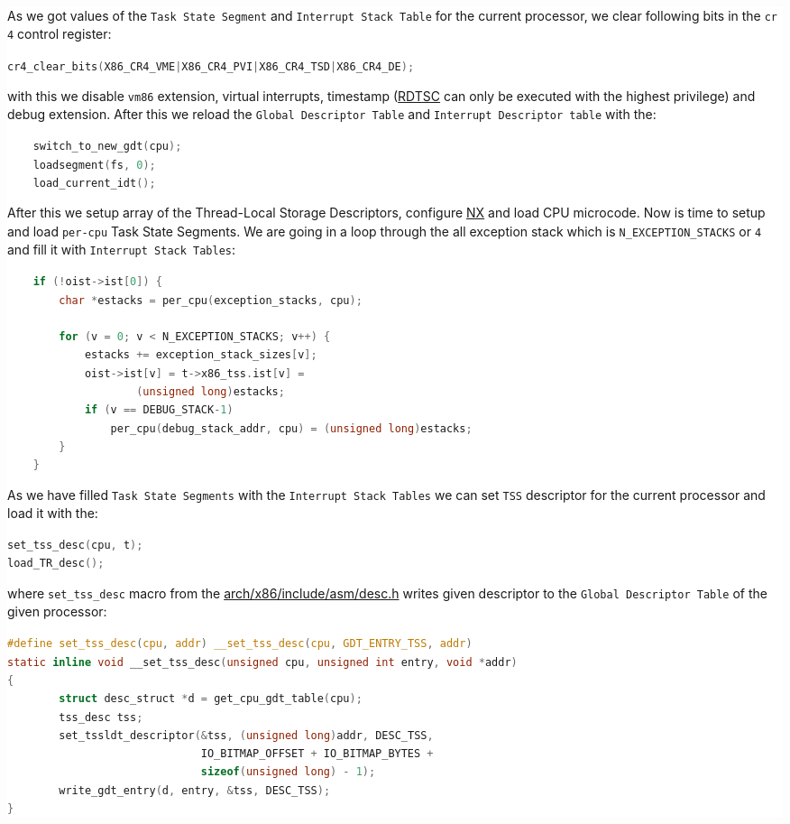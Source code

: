 As we got values of the `Task State Segment` and `Interrupt Stack Table` for the current processor, we clear following bits in the `cr4` control register:

```C
cr4_clear_bits(X86_CR4_VME|X86_CR4_PVI|X86_CR4_TSD|X86_CR4_DE);
```

with this we disable `vm86` extension, virtual interrupts, timestamp ([RDTSC](https://en.wikipedia.org/wiki/Time_Stamp_Counter) can only be executed with the highest privilege) and debug extension. After this we reload the `Global Descriptor Table` and `Interrupt Descriptor table` with the:

```C
	switch_to_new_gdt(cpu);
	loadsegment(fs, 0);
	load_current_idt();
```

After this we setup array of the Thread-Local Storage Descriptors, configure [NX](https://en.wikipedia.org/wiki/NX_bit) and load CPU microcode. Now is time to setup and load `per-cpu` Task State Segments. We are going in a loop through the all exception stack which is `N_EXCEPTION_STACKS` or `4` and fill it with `Interrupt Stack Tables`:

```C
	if (!oist->ist[0]) {
		char *estacks = per_cpu(exception_stacks, cpu);

		for (v = 0; v < N_EXCEPTION_STACKS; v++) {
			estacks += exception_stack_sizes[v];
			oist->ist[v] = t->x86_tss.ist[v] =
					(unsigned long)estacks;
			if (v == DEBUG_STACK-1)
				per_cpu(debug_stack_addr, cpu) = (unsigned long)estacks;
		}
	}
```

As we have filled `Task State Segments` with the `Interrupt Stack Tables` we can set `TSS` descriptor for the current processor and load it with the:

```C
set_tss_desc(cpu, t);
load_TR_desc();
```

where `set_tss_desc` macro from the [arch/x86/include/asm/desc.h](https://github.com/torvalds/linux/blob/16f73eb02d7e1765ccab3d2018e0bd98eb93d973/arch/x86/include/asm/desc.h) writes given  descriptor to the `Global Descriptor Table` of the given processor:

```C
#define set_tss_desc(cpu, addr) __set_tss_desc(cpu, GDT_ENTRY_TSS, addr)
static inline void __set_tss_desc(unsigned cpu, unsigned int entry, void *addr)
{
        struct desc_struct *d = get_cpu_gdt_table(cpu);
        tss_desc tss;
        set_tssldt_descriptor(&tss, (unsigned long)addr, DESC_TSS,
                              IO_BITMAP_OFFSET + IO_BITMAP_BYTES +
                              sizeof(unsigned long) - 1);
        write_gdt_entry(d, entry, &tss, DESC_TSS);
}
```
